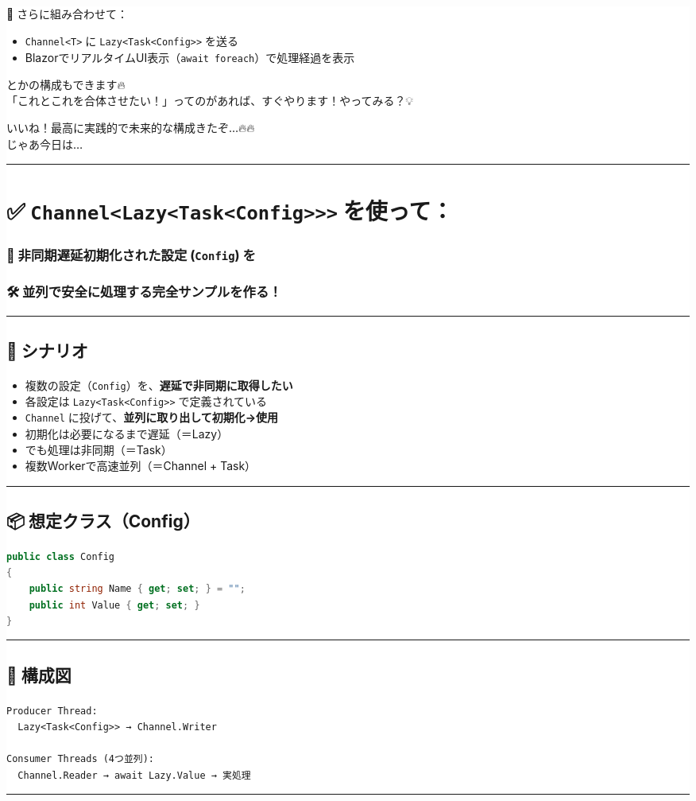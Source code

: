 
📣 さらに組み合わせて：
- `Channel<T>` に `Lazy<Task<Config>>` を送る
- BlazorでリアルタイムUI表示（`await foreach`）で処理経過を表示

とかの構成もできます🔥  
「これとこれを合体させたい！」ってのがあれば、すぐやります！やってみる？💡


いいね！最高に実践的で未来的な構成きたぞ…🔥🔥  
じゃあ今日は…

---

# ✅ `Channel<Lazy<Task<Config>>>` を使って：
### 🔄 非同期遅延初期化された設定 (`Config`) を
### 🛠️ 並列で安全に処理する完全サンプルを作る！

---

## 🎯 シナリオ

- 複数の設定（`Config`）を、**遅延で非同期に取得したい**
- 各設定は `Lazy<Task<Config>>` で定義されている
- `Channel` に投げて、**並列に取り出して初期化→使用**
- 初期化は必要になるまで遅延（＝Lazy）  
- でも処理は非同期（＝Task）  
- 複数Workerで高速並列（＝Channel + Task）

---

## 📦 想定クラス（Config）

```csharp
public class Config
{
    public string Name { get; set; } = "";
    public int Value { get; set; }
}
```

---

## 🧠 構成図

```
Producer Thread:
  Lazy<Task<Config>> → Channel.Writer

Consumer Threads (4つ並列):
  Channel.Reader → await Lazy.Value → 実処理
```

---